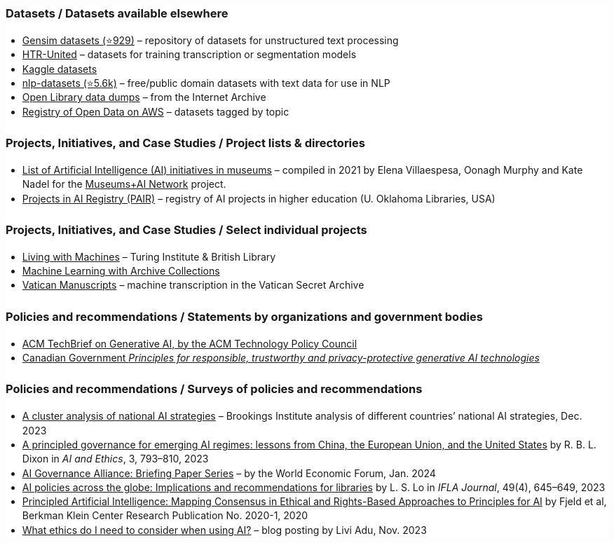 ### Datasets / Datasets available elsewhere

*   [Gensim datasets (⭐929)](https://github.com/piskvorky/gensim-data#readme) – repository of datasets for unstructured text processing
*   [HTR-United](https://htr-united.github.io) – datasets for training transcription or segmentation models
*   [Kaggle datasets](https://www.kaggle.com/datasets)
*   [nlp-datasets (⭐5.6k)](https://github.com/niderhoff/nlp-datasets#readme) – free/public domain datasets with text data for use in NLP
*   [Open Library data dumps](https://openlibrary.org/developers/dumps) – from the Internet Archive
*   [Registry of Open Data on AWS](https://registry.opendata.aws) – datasets tagged by topic

### Projects, Initiatives, and Case Studies / Project lists & directories

*   [List of Artificial Intelligence (AI) initiatives in museums](https://docs.google.com/spreadsheets/d/1A7IVnucQZ0ICxYSOCjqQ1oV3xGgNzDKtIYGrk6smV7w/edit#gid=0) – compiled in 2021 by Elena Villaespesa, Oonagh Murphy and Kate Nadel for the [Museums+AI Network](https://themuseumsai.network) project.
*   [Projects in AI Registry (PAIR)](https://libraries.ou.edu/content/project-highlight-projects-ai-registry-pair) – registry of AI projects in higher education (U. Oklahoma Libraries, USA)

### Projects, Initiatives, and Case Studies / Select individual projects

*   [Living with Machines](https://livingwithmachines.ac.uk) – Turing Institute & British Library
*   [Machine Learning with Archive Collections](https://blog.archiveshub.jisc.ac.uk/2022/02/28/machine-learning-with-archive-collections/)
*   [Vatican Manuscripts](https://www.youtube.com/watch?v=8khPUtwaVaw) – machine transcription in the Vatican Secret Archive

### Policies and recommendations / Statements by organizations and government bodies

*   [ACM TechBrief on Generative AI, by the ACM Technology Policy Council](https://dl.acm.org/doi/pdf/10.1145/3626110)
*   [Canadian Government *Principles for responsible, trustworthy and privacy-protective generative AI technologies*](https://www.priv.gc.ca/en/privacy-topics/technology/artificial-intelligence/gd_principles_ai/)

### Policies and recommendations / Surveys of policies and recommendations

*   [A cluster analysis of national AI strategies](https://www.brookings.edu/articles/a-cluster-analysis-of-national-ai-strategies/) – Brookings Institute analysis of different countries’ national AI strategies, Dec. 2023
*   [A principled governance for emerging AI regimes: lessons from China, the European Union, and the United States](https://link.springer.com/article/10.1007/s43681-022-00205-0) by R. B. L. Dixon in *AI and Ethics*, 3, 793–810, 2023
*   [AI Governance Alliance: Briefing Paper Series](https://www.weforum.org/publications/ai-governance-alliance-briefing-paper-series/) – by the World Economic Forum, Jan. 2024
*   [AI policies across the globe: Implications and recommendations for libraries](https://doi.org/10.1177/0340035223119617) by L. S. Lo in *IFLA Journal*, 49(4), 645–649, 2023
*   [Principled Artificial Intelligence: Mapping Consensus in Ethical and Rights-Based Approaches to Principles for AI](http://dx.doi.org/10.2139/ssrn.3518482) by Fjeld et al, Berkman Klein Center Research Publication No. 2020-1, 2020
*   [What ethics do I need to consider when using AI?](https://www.muchaduabout.com/post/what-ethics-do-i-need-to-consider-when-using-ai) – blog posting by Livi Adu, Nov. 2023

